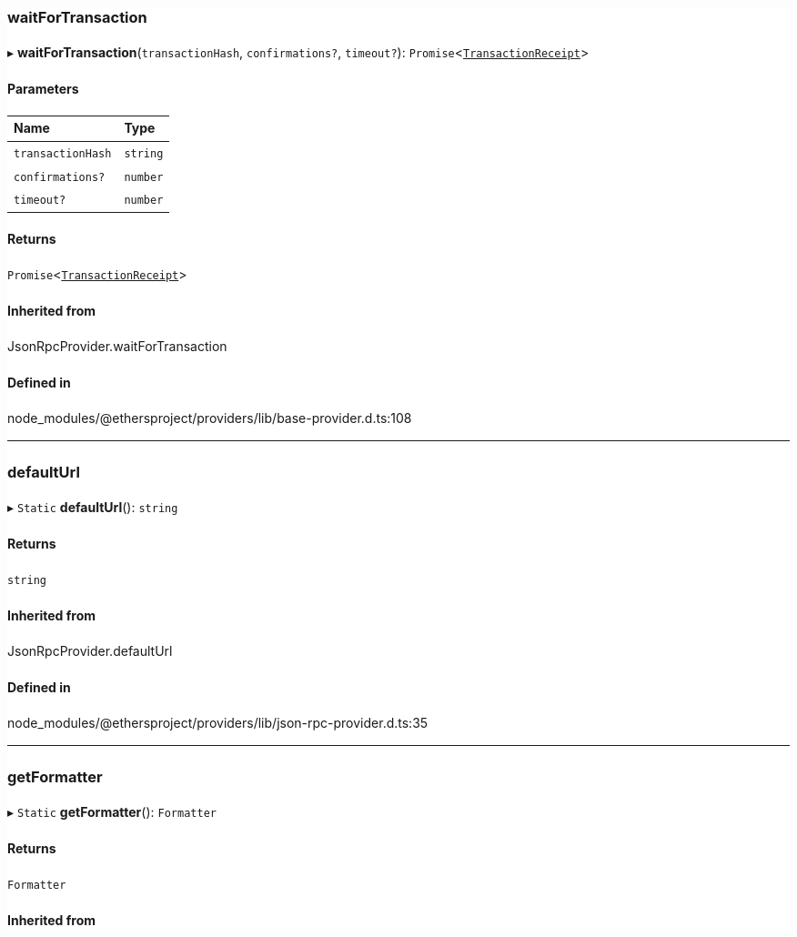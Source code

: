 ### waitForTransaction

▸ **waitForTransaction**(`transactionHash`, `confirmations?`, `timeout?`): `Promise`<[`TransactionReceipt`](../interfaces/TransactionReceipt.md)\>

#### Parameters

| Name | Type |
| :------ | :------ |
| `transactionHash` | `string` |
| `confirmations?` | `number` |
| `timeout?` | `number` |

#### Returns

`Promise`<[`TransactionReceipt`](../interfaces/TransactionReceipt.md)\>

#### Inherited from

JsonRpcProvider.waitForTransaction

#### Defined in

node_modules/@ethersproject/providers/lib/base-provider.d.ts:108

___

### defaultUrl

▸ `Static` **defaultUrl**(): `string`

#### Returns

`string`

#### Inherited from

JsonRpcProvider.defaultUrl

#### Defined in

node_modules/@ethersproject/providers/lib/json-rpc-provider.d.ts:35

___

### getFormatter

▸ `Static` **getFormatter**(): `Formatter`

#### Returns

`Formatter`

#### Inherited from
